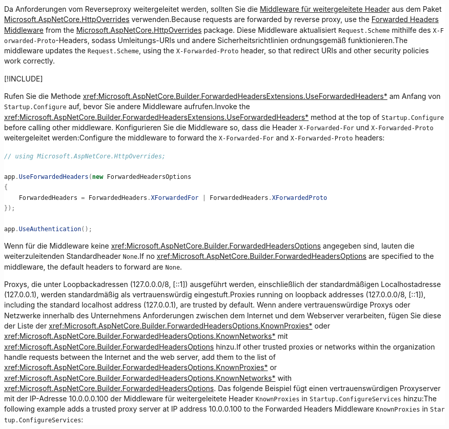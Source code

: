 <span data-ttu-id="3da7b-150">Da Anforderungen vom Reverseproxy weitergeleitet werden, sollten Sie die [Middleware für weitergeleitete Header](xref:host-and-deploy/proxy-load-balancer) aus dem Paket [Microsoft.AspNetCore.HttpOverrides](https://www.nuget.org/packages/Microsoft.AspNetCore.HttpOverrides/) verwenden.</span><span class="sxs-lookup"><span data-stu-id="3da7b-150">Because requests are forwarded by reverse proxy, use the [Forwarded Headers Middleware](xref:host-and-deploy/proxy-load-balancer) from the [Microsoft.AspNetCore.HttpOverrides](https://www.nuget.org/packages/Microsoft.AspNetCore.HttpOverrides/) package.</span></span> <span data-ttu-id="3da7b-151">Diese Middleware aktualisiert `Request.Scheme` mithilfe des `X-Forwarded-Proto`-Headers, sodass Umleitungs-URIs und andere Sicherheitsrichtlinien ordnungsgemäß funktionieren.</span><span class="sxs-lookup"><span data-stu-id="3da7b-151">The middleware updates the `Request.Scheme`, using the `X-Forwarded-Proto` header, so that redirect URIs and other security policies work correctly.</span></span>


[!INCLUDE[](~/includes/ForwardedHeaders.md)]

<span data-ttu-id="3da7b-152">Rufen Sie die Methode <xref:Microsoft.AspNetCore.Builder.ForwardedHeadersExtensions.UseForwardedHeaders*> am Anfang von `Startup.Configure` auf, bevor Sie andere Middleware aufrufen.</span><span class="sxs-lookup"><span data-stu-id="3da7b-152">Invoke the <xref:Microsoft.AspNetCore.Builder.ForwardedHeadersExtensions.UseForwardedHeaders*> method at the top of `Startup.Configure` before calling other middleware.</span></span> <span data-ttu-id="3da7b-153">Konfigurieren Sie die Middleware so, dass die Header `X-Forwarded-For` und `X-Forwarded-Proto` weitergeleitet werden:</span><span class="sxs-lookup"><span data-stu-id="3da7b-153">Configure the middleware to forward the `X-Forwarded-For` and `X-Forwarded-Proto` headers:</span></span>

```csharp
// using Microsoft.AspNetCore.HttpOverrides;

app.UseForwardedHeaders(new ForwardedHeadersOptions
{
    ForwardedHeaders = ForwardedHeaders.XForwardedFor | ForwardedHeaders.XForwardedProto
});

app.UseAuthentication();
```

<span data-ttu-id="3da7b-154">Wenn für die Middleware keine <xref:Microsoft.AspNetCore.Builder.ForwardedHeadersOptions> angegeben sind, lauten die weiterzuleitenden Standardheader `None`.</span><span class="sxs-lookup"><span data-stu-id="3da7b-154">If no <xref:Microsoft.AspNetCore.Builder.ForwardedHeadersOptions> are specified to the middleware, the default headers to forward are `None`.</span></span>

<span data-ttu-id="3da7b-155">Proxys, die unter Loopbackadressen (127.0.0.0/8, [::1]) ausgeführt werden, einschließlich der standardmäßigen Localhostadresse (127.0.0.1), werden standardmäßig als vertrauenswürdig eingestuft.</span><span class="sxs-lookup"><span data-stu-id="3da7b-155">Proxies running on loopback addresses (127.0.0.0/8, [::1]), including the standard localhost address (127.0.0.1), are trusted by default.</span></span> <span data-ttu-id="3da7b-156">Wenn andere vertrauenswürdige Proxys oder Netzwerke innerhalb des Unternehmens Anforderungen zwischen dem Internet und dem Webserver verarbeiten, fügen Sie diese der Liste der <xref:Microsoft.AspNetCore.Builder.ForwardedHeadersOptions.KnownProxies*> oder <xref:Microsoft.AspNetCore.Builder.ForwardedHeadersOptions.KnownNetworks*> mit <xref:Microsoft.AspNetCore.Builder.ForwardedHeadersOptions> hinzu.</span><span class="sxs-lookup"><span data-stu-id="3da7b-156">If other trusted proxies or networks within the organization handle requests between the Internet and the web server, add them to the list of <xref:Microsoft.AspNetCore.Builder.ForwardedHeadersOptions.KnownProxies*> or <xref:Microsoft.AspNetCore.Builder.ForwardedHeadersOptions.KnownNetworks*> with <xref:Microsoft.AspNetCore.Builder.ForwardedHeadersOptions>.</span></span> <span data-ttu-id="3da7b-157">Das folgende Beispiel fügt einen vertrauenswürdigen Proxyserver mit der IP-Adresse 10.0.0.0.100 der Middleware für weitergeleitete Header `KnownProxies` in `Startup.ConfigureServices` hinzu:</span><span class="sxs-lookup"><span data-stu-id="3da7b-157">The following example adds a trusted proxy server at IP address 10.0.0.100 to the Forwarded Headers Middleware `KnownProxies` in `Startup.ConfigureServices`:</span></span>

